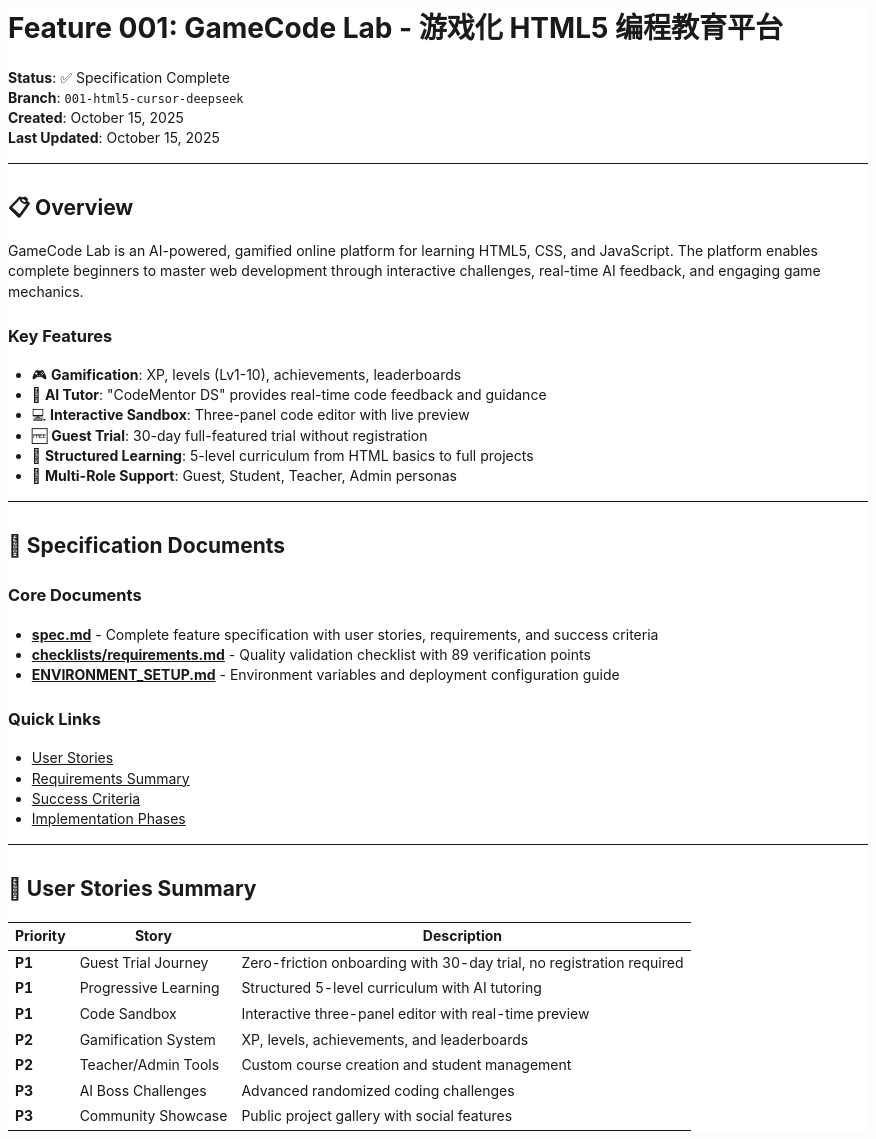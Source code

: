 # Feature 001: GameCode Lab - 游戏化 HTML5 编程教育平台

**Status**: ✅ Specification Complete  
**Branch**: `001-html5-cursor-deepseek`  
**Created**: October 15, 2025  
**Last Updated**: October 15, 2025

---

## 📋 Overview

GameCode Lab is an AI-powered, gamified online platform for learning HTML5, CSS, and JavaScript. The platform enables complete beginners to master web development through interactive challenges, real-time AI feedback, and engaging game mechanics.

### Key Features

- 🎮 **Gamification**: XP, levels (Lv1-10), achievements, leaderboards
- 🤖 **AI Tutor**: "CodeMentor DS" provides real-time code feedback and guidance
- 💻 **Interactive Sandbox**: Three-panel code editor with live preview
- 🆓 **Guest Trial**: 30-day full-featured trial without registration
- 🎯 **Structured Learning**: 5-level curriculum from HTML basics to full projects
- 👥 **Multi-Role Support**: Guest, Student, Teacher, Admin personas

---

## 📁 Specification Documents

### Core Documents

- **[spec.md](./spec.md)** - Complete feature specification with user stories, requirements, and success criteria
- **[checklists/requirements.md](./checklists/requirements.md)** - Quality validation checklist with 89 verification points
- **[ENVIRONMENT_SETUP.md](./ENVIRONMENT_SETUP.md)** - Environment variables and deployment configuration guide

### Quick Links

- [User Stories](#user-stories-summary)
- [Requirements Summary](#requirements-summary)
- [Success Criteria](#success-criteria-summary)
- [Implementation Phases](#implementation-phases)

---

## 🎯 User Stories Summary

| Priority | Story                | Description                                                          |
| -------- | -------------------- | -------------------------------------------------------------------- |
| **P1**   | Guest Trial Journey  | Zero-friction onboarding with 30-day trial, no registration required |
| **P1**   | Progressive Learning | Structured 5-level curriculum with AI tutoring                       |
| **P1**   | Code Sandbox         | Interactive three-panel editor with real-time preview                |
| **P2**   | Gamification System  | XP, levels, achievements, and leaderboards                           |
| **P2**   | Teacher/Admin Tools  | Custom course creation and student management                        |
| **P3**   | AI Boss Challenges   | Advanced randomized coding challenges                                |
| **P3**   | Community Showcase   | Public project gallery with social features                          |
